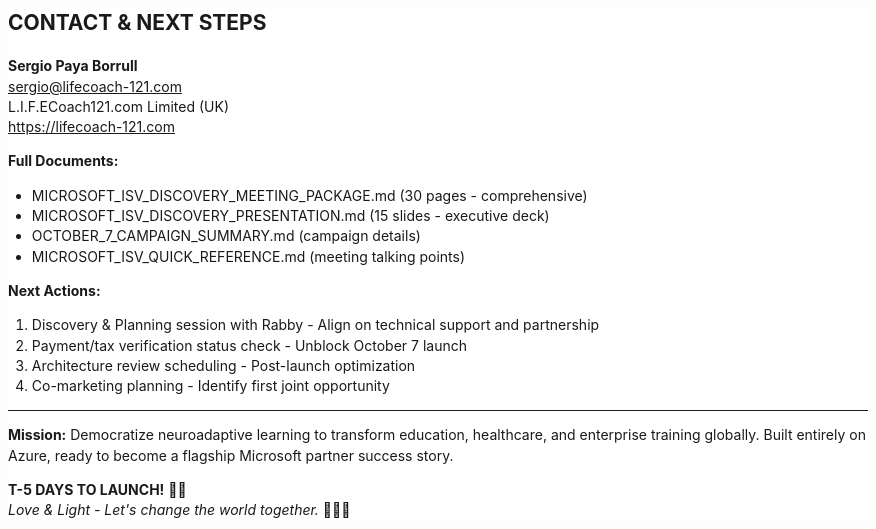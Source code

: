 
## CONTACT & NEXT STEPS

**Sergio Paya Borrull**  
sergio@lifecoach-121.com  
L.I.F.ECoach121.com Limited (UK)  
https://lifecoach-121.com

**Full Documents:**
- MICROSOFT_ISV_DISCOVERY_MEETING_PACKAGE.md (30 pages - comprehensive)
- MICROSOFT_ISV_DISCOVERY_PRESENTATION.md (15 slides - executive deck)
- OCTOBER_7_CAMPAIGN_SUMMARY.md (campaign details)
- MICROSOFT_ISV_QUICK_REFERENCE.md (meeting talking points)

**Next Actions:**
1. Discovery & Planning session with Rabby - Align on technical support and partnership
2. Payment/tax verification status check - Unblock October 7 launch
3. Architecture review scheduling - Post-launch optimization
4. Co-marketing planning - Identify first joint opportunity

---

**Mission:** Democratize neuroadaptive learning to transform education, healthcare, and enterprise training globally. Built entirely on Azure, ready to become a flagship Microsoft partner success story.

**T-5 DAYS TO LAUNCH!** 🚀🎂  
*Love & Light - Let's change the world together.* 💙🧠✨
